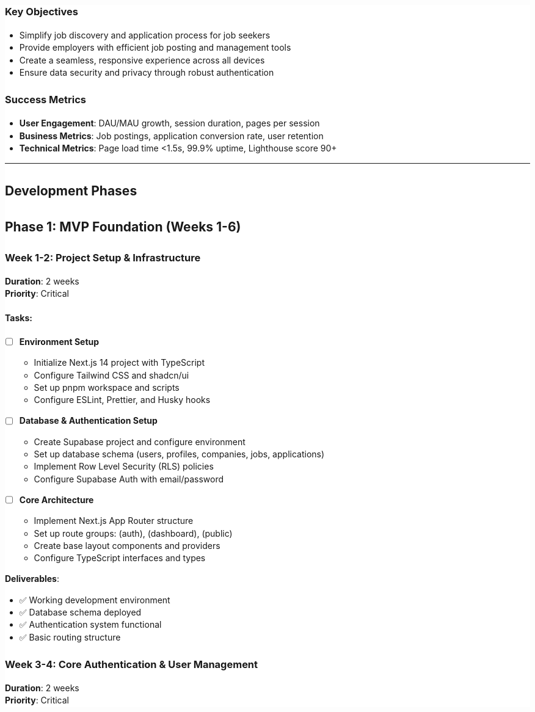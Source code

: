 ### Key Objectives
- Simplify job discovery and application process for job seekers
- Provide employers with efficient job posting and management tools
- Create a seamless, responsive experience across all devices
- Ensure data security and privacy through robust authentication

### Success Metrics
- **User Engagement**: DAU/MAU growth, session duration, pages per session
- **Business Metrics**: Job postings, application conversion rate, user retention
- **Technical Metrics**: Page load time <1.5s, 99.9% uptime, Lighthouse score 90+

---

## Development Phases

## Phase 1: MVP Foundation (Weeks 1-6)

### Week 1-2: Project Setup & Infrastructure
**Duration**: 2 weeks  
**Priority**: Critical

#### Tasks:
- [ ] **Environment Setup**
  - Initialize Next.js 14 project with TypeScript
  - Configure Tailwind CSS and shadcn/ui
  - Set up pnpm workspace and scripts
  - Configure ESLint, Prettier, and Husky hooks

- [ ] **Database & Authentication Setup**
  - Create Supabase project and configure environment
  - Set up database schema (users, profiles, companies, jobs, applications)
  - Implement Row Level Security (RLS) policies
  - Configure Supabase Auth with email/password

- [ ] **Core Architecture**
  - Implement Next.js App Router structure
  - Set up route groups: (auth), (dashboard), (public)
  - Create base layout components and providers
  - Configure TypeScript interfaces and types

**Deliverables**:
- ✅ Working development environment
- ✅ Database schema deployed
- ✅ Authentication system functional
- ✅ Basic routing structure

### Week 3-4: Core Authentication & User Management
**Duration**: 2 weeks  
**Priority**: Critical
